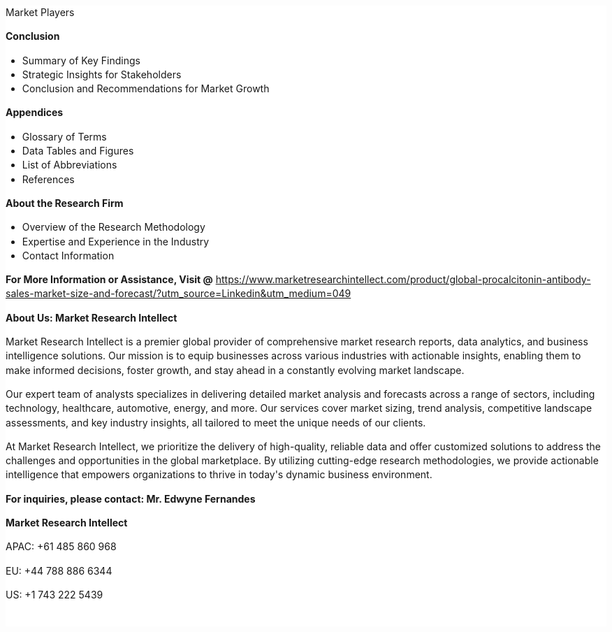 Market Players</li></ul><p><strong>Conclusion</strong></p><ul><li>Summary of Key Findings</li><li>Strategic Insights for Stakeholders</li><li>Conclusion and Recommendations for Market Growth</li></ul><p><strong>Appendices</strong></p><ul><li>Glossary of Terms</li><li>Data Tables and Figures</li><li>List of Abbreviations</li><li>References</li></ul><p><strong>About the Research Firm</strong></p><ul><li>Overview of the Research Methodology</li><li>Expertise and Experience in the Industry</li><li>Contact Information</li></ul></div><div class="article-main__content" data-test-id="publishing-text-block"><p><span class="font-[700]"><strong>For More Information or Assistance, Visit @</strong>&nbsp;<a href="https://www.marketresearchintellect.com/product/global-procalcitonin-antibody-sales-market-size-and-forecast/?utm_source=Linkedin&utm_medium=049">https://www.marketresearchintellect.com/product/global-procalcitonin-antibody-sales-market-size-and-forecast/?utm_source=Linkedin&utm_medium=049</a></span></p><p><strong>About Us: Market Research Intellect</strong></p><p>Market Research Intellect is a premier global provider of comprehensive market research reports, data analytics, and business intelligence solutions. Our mission is to equip businesses across various industries with actionable insights, enabling them to make informed decisions, foster growth, and stay ahead in a constantly evolving market landscape.</p><p>Our expert team of analysts specializes in delivering detailed market analysis and forecasts across a range of sectors, including technology, healthcare, automotive, energy, and more. Our services cover market sizing, trend analysis, competitive landscape assessments, and key industry insights, all tailored to meet the unique needs of our clients.</p><p>At Market Research Intellect, we prioritize the delivery of high-quality, reliable data and offer customized solutions to address the challenges and opportunities in the global marketplace. By utilizing cutting-edge research methodologies, we provide actionable intelligence that empowers organizations to thrive in today's dynamic business environment.</p><p><strong>For inquiries, please contact: Mr. Edwyne Fernandes</strong></p><p><strong>Market Research Intellect</strong></p><p>APAC: +61 485 860 968</p><p>EU: +44 788 886 6344</p><p>US: +1 743 222 5439</p></div><div class="article-main__content" data-test-id="publishing-text-block">&nbsp;</div>
